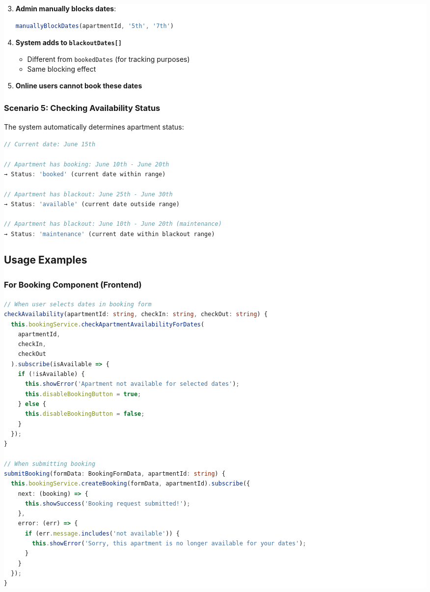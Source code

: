 3. **Admin manually blocks dates**:
   ```typescript
   manuallyBlockDates(apartmentId, '5th', '7th')
   ```

4. **System adds to `blackoutDates[]`**
   - Different from `bookedDates` (for tracking purposes)
   - Same blocking effect

5. **Online users cannot book these dates**

### Scenario 5: Checking Availability Status

The system automatically determines apartment status:

```typescript
// Current date: June 15th

// Apartment has booking: June 10th - June 20th
→ Status: 'booked' (current date within range)

// Apartment has blackout: June 25th - June 30th  
→ Status: 'available' (current date outside range)

// Apartment has blackout: June 10th - June 20th (maintenance)
→ Status: 'maintenance' (current date within blackout range)
```

## Usage Examples

### For Booking Component (Frontend)

```typescript
// When user selects dates in booking form
checkAvailability(apartmentId: string, checkIn: string, checkOut: string) {
  this.bookingService.checkApartmentAvailabilityForDates(
    apartmentId, 
    checkIn, 
    checkOut
  ).subscribe(isAvailable => {
    if (!isAvailable) {
      this.showError('Apartment not available for selected dates');
      this.disableBookingButton = true;
    } else {
      this.disableBookingButton = false;
    }
  });
}

// When submitting booking
submitBooking(formData: BookingFormData, apartmentId: string) {
  this.bookingService.createBooking(formData, apartmentId).subscribe({
    next: (booking) => {
      this.showSuccess('Booking request submitted!');
    },
    error: (err) => {
      if (err.message.includes('not available')) {
        this.showError('Sorry, this apartment is no longer available for your dates');
      }
    }
  });
}
```
